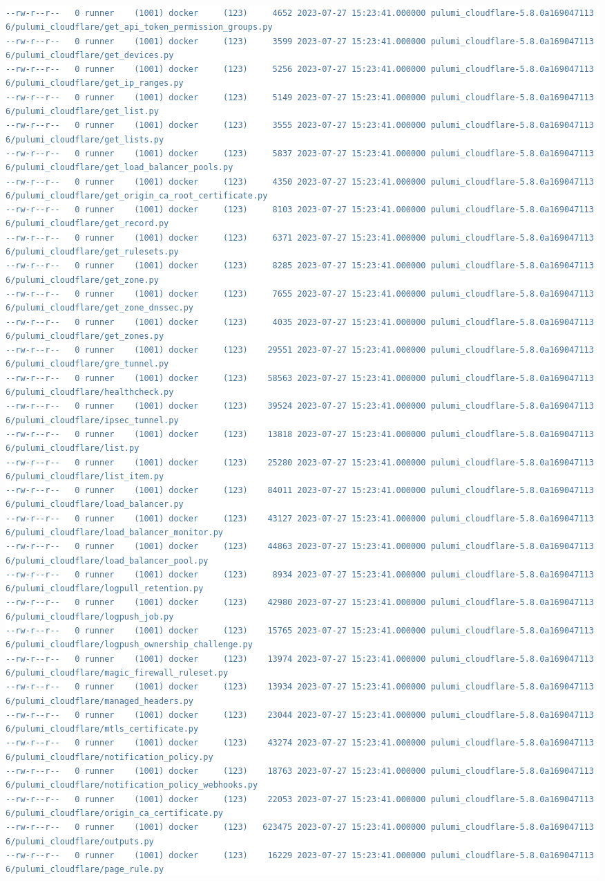 ```diff
--rw-r--r--   0 runner    (1001) docker     (123)     4652 2023-07-27 15:23:41.000000 pulumi_cloudflare-5.8.0a1690471136/pulumi_cloudflare/get_api_token_permission_groups.py
--rw-r--r--   0 runner    (1001) docker     (123)     3599 2023-07-27 15:23:41.000000 pulumi_cloudflare-5.8.0a1690471136/pulumi_cloudflare/get_devices.py
--rw-r--r--   0 runner    (1001) docker     (123)     5256 2023-07-27 15:23:41.000000 pulumi_cloudflare-5.8.0a1690471136/pulumi_cloudflare/get_ip_ranges.py
--rw-r--r--   0 runner    (1001) docker     (123)     5149 2023-07-27 15:23:41.000000 pulumi_cloudflare-5.8.0a1690471136/pulumi_cloudflare/get_list.py
--rw-r--r--   0 runner    (1001) docker     (123)     3555 2023-07-27 15:23:41.000000 pulumi_cloudflare-5.8.0a1690471136/pulumi_cloudflare/get_lists.py
--rw-r--r--   0 runner    (1001) docker     (123)     5837 2023-07-27 15:23:41.000000 pulumi_cloudflare-5.8.0a1690471136/pulumi_cloudflare/get_load_balancer_pools.py
--rw-r--r--   0 runner    (1001) docker     (123)     4350 2023-07-27 15:23:41.000000 pulumi_cloudflare-5.8.0a1690471136/pulumi_cloudflare/get_origin_ca_root_certificate.py
--rw-r--r--   0 runner    (1001) docker     (123)     8103 2023-07-27 15:23:41.000000 pulumi_cloudflare-5.8.0a1690471136/pulumi_cloudflare/get_record.py
--rw-r--r--   0 runner    (1001) docker     (123)     6371 2023-07-27 15:23:41.000000 pulumi_cloudflare-5.8.0a1690471136/pulumi_cloudflare/get_rulesets.py
--rw-r--r--   0 runner    (1001) docker     (123)     8285 2023-07-27 15:23:41.000000 pulumi_cloudflare-5.8.0a1690471136/pulumi_cloudflare/get_zone.py
--rw-r--r--   0 runner    (1001) docker     (123)     7655 2023-07-27 15:23:41.000000 pulumi_cloudflare-5.8.0a1690471136/pulumi_cloudflare/get_zone_dnssec.py
--rw-r--r--   0 runner    (1001) docker     (123)     4035 2023-07-27 15:23:41.000000 pulumi_cloudflare-5.8.0a1690471136/pulumi_cloudflare/get_zones.py
--rw-r--r--   0 runner    (1001) docker     (123)    29551 2023-07-27 15:23:41.000000 pulumi_cloudflare-5.8.0a1690471136/pulumi_cloudflare/gre_tunnel.py
--rw-r--r--   0 runner    (1001) docker     (123)    58563 2023-07-27 15:23:41.000000 pulumi_cloudflare-5.8.0a1690471136/pulumi_cloudflare/healthcheck.py
--rw-r--r--   0 runner    (1001) docker     (123)    39524 2023-07-27 15:23:41.000000 pulumi_cloudflare-5.8.0a1690471136/pulumi_cloudflare/ipsec_tunnel.py
--rw-r--r--   0 runner    (1001) docker     (123)    13818 2023-07-27 15:23:41.000000 pulumi_cloudflare-5.8.0a1690471136/pulumi_cloudflare/list.py
--rw-r--r--   0 runner    (1001) docker     (123)    25280 2023-07-27 15:23:41.000000 pulumi_cloudflare-5.8.0a1690471136/pulumi_cloudflare/list_item.py
--rw-r--r--   0 runner    (1001) docker     (123)    84011 2023-07-27 15:23:41.000000 pulumi_cloudflare-5.8.0a1690471136/pulumi_cloudflare/load_balancer.py
--rw-r--r--   0 runner    (1001) docker     (123)    43127 2023-07-27 15:23:41.000000 pulumi_cloudflare-5.8.0a1690471136/pulumi_cloudflare/load_balancer_monitor.py
--rw-r--r--   0 runner    (1001) docker     (123)    44863 2023-07-27 15:23:41.000000 pulumi_cloudflare-5.8.0a1690471136/pulumi_cloudflare/load_balancer_pool.py
--rw-r--r--   0 runner    (1001) docker     (123)     8934 2023-07-27 15:23:41.000000 pulumi_cloudflare-5.8.0a1690471136/pulumi_cloudflare/logpull_retention.py
--rw-r--r--   0 runner    (1001) docker     (123)    42980 2023-07-27 15:23:41.000000 pulumi_cloudflare-5.8.0a1690471136/pulumi_cloudflare/logpush_job.py
--rw-r--r--   0 runner    (1001) docker     (123)    15765 2023-07-27 15:23:41.000000 pulumi_cloudflare-5.8.0a1690471136/pulumi_cloudflare/logpush_ownership_challenge.py
--rw-r--r--   0 runner    (1001) docker     (123)    13974 2023-07-27 15:23:41.000000 pulumi_cloudflare-5.8.0a1690471136/pulumi_cloudflare/magic_firewall_ruleset.py
--rw-r--r--   0 runner    (1001) docker     (123)    13934 2023-07-27 15:23:41.000000 pulumi_cloudflare-5.8.0a1690471136/pulumi_cloudflare/managed_headers.py
--rw-r--r--   0 runner    (1001) docker     (123)    23044 2023-07-27 15:23:41.000000 pulumi_cloudflare-5.8.0a1690471136/pulumi_cloudflare/mtls_certificate.py
--rw-r--r--   0 runner    (1001) docker     (123)    43274 2023-07-27 15:23:41.000000 pulumi_cloudflare-5.8.0a1690471136/pulumi_cloudflare/notification_policy.py
--rw-r--r--   0 runner    (1001) docker     (123)    18763 2023-07-27 15:23:41.000000 pulumi_cloudflare-5.8.0a1690471136/pulumi_cloudflare/notification_policy_webhooks.py
--rw-r--r--   0 runner    (1001) docker     (123)    22053 2023-07-27 15:23:41.000000 pulumi_cloudflare-5.8.0a1690471136/pulumi_cloudflare/origin_ca_certificate.py
--rw-r--r--   0 runner    (1001) docker     (123)   623475 2023-07-27 15:23:41.000000 pulumi_cloudflare-5.8.0a1690471136/pulumi_cloudflare/outputs.py
--rw-r--r--   0 runner    (1001) docker     (123)    16229 2023-07-27 15:23:41.000000 pulumi_cloudflare-5.8.0a1690471136/pulumi_cloudflare/page_rule.py
```